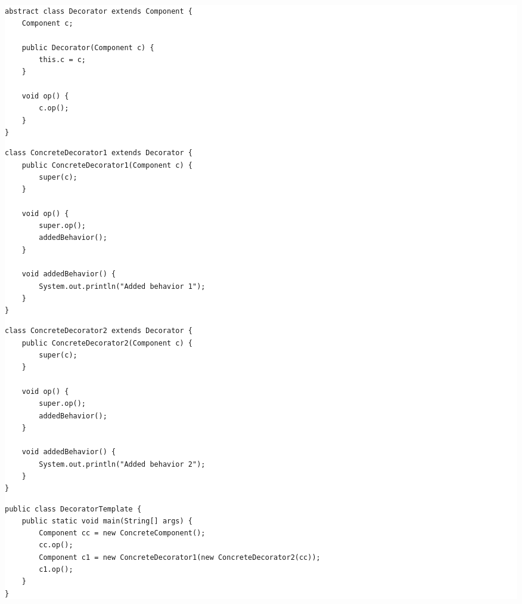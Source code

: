 ```java=
abstract class Decorator extends Component {
	Component c;

	public Decorator(Component c) {
		this.c = c;
	}

	void op() {
		c.op();
	}
}
```

```java=
class ConcreteDecorator1 extends Decorator {
	public ConcreteDecorator1(Component c) {
		super(c);
	}

	void op() {
		super.op();
		addedBehavior();
	}

	void addedBehavior() {
		System.out.println("Added behavior 1");
	}
}
```

```java=
class ConcreteDecorator2 extends Decorator {
	public ConcreteDecorator2(Component c) {
		super(c);
	}

	void op() {
		super.op();
		addedBehavior();
	}

	void addedBehavior() {
		System.out.println("Added behavior 2");
	}
}
```

```java=
public class DecoratorTemplate {
	public static void main(String[] args) {
		Component cc = new ConcreteComponent();
		cc.op();
		Component c1 = new ConcreteDecorator1(new ConcreteDecorator2(cc));
		c1.op();
	}
}
```
